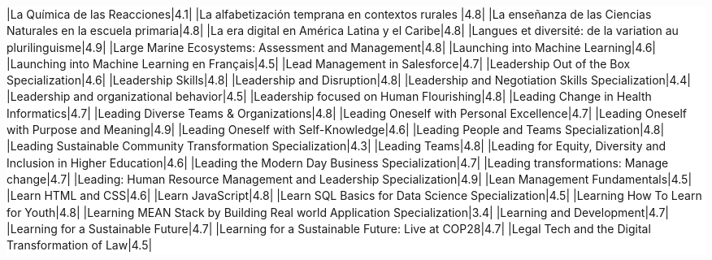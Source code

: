 |La Química de las Reacciones|4.1|
|La alfabetización temprana en contextos rurales |4.8|
|La enseñanza de las Ciencias Naturales en la escuela primaria|4.8|
|La era digital en América Latina y el Caribe|4.8|
|Langues et diversité: de la variation au plurilinguisme|4.9|
|Large Marine Ecosystems: Assessment and Management|4.8|
|Launching into Machine Learning|4.6|
|Launching into Machine Learning en Français|4.5|
|Lead Management in Salesforce|4.7|
|Leadership Out of the Box Specialization|4.6|
|Leadership Skills|4.8|
|Leadership and Disruption|4.8|
|Leadership and Negotiation Skills Specialization|4.4|
|Leadership and organizational behavior|4.5|
|Leadership focused on Human Flourishing|4.8|
|Leading Change in Health Informatics|4.7|
|Leading Diverse Teams & Organizations|4.8|
|Leading Oneself with Personal Excellence|4.7|
|Leading Oneself with Purpose and Meaning|4.9|
|Leading Oneself with Self-Knowledge|4.6|
|Leading People and Teams Specialization|4.8|
|Leading Sustainable Community Transformation Specialization|4.3|
|Leading Teams|4.8|
|Leading for Equity, Diversity and Inclusion in Higher Education|4.6|
|Leading the Modern Day Business Specialization|4.7|
|Leading transformations: Manage change|4.7|
|Leading: Human Resource Management and Leadership Specialization|4.9|
|Lean Management Fundamentals|4.5|
|Learn HTML and CSS|4.6|
|Learn JavaScript|4.8|
|Learn SQL Basics for Data Science Specialization|4.5|
|Learning How To Learn for Youth|4.8|
|Learning MEAN Stack by Building Real world Application Specialization|3.4|
|Learning and Development|4.7|
|Learning for a Sustainable Future|4.7|
|Learning for a Sustainable Future: Live at COP28|4.7|
|Legal Tech and the Digital Transformation of Law|4.5|